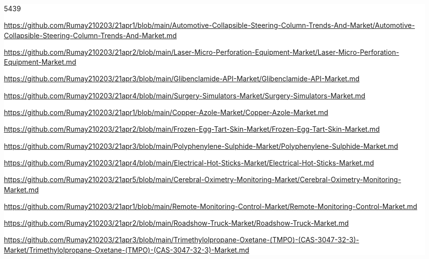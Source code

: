 5439</p><p><a href="https://github.com/Rumay210203/21apr1/blob/main/Automotive-Collapsible-Steering-Column-Trends-And-Market/Automotive-Collapsible-Steering-Column-Trends-And-Market.md">https://github.com/Rumay210203/21apr1/blob/main/Automotive-Collapsible-Steering-Column-Trends-And-Market/Automotive-Collapsible-Steering-Column-Trends-And-Market.md</a></p><p><a href="https://github.com/Rumay210203/21apr2/blob/main/Laser-Micro-Perforation-Equipment-Market/Laser-Micro-Perforation-Equipment-Market.md">https://github.com/Rumay210203/21apr2/blob/main/Laser-Micro-Perforation-Equipment-Market/Laser-Micro-Perforation-Equipment-Market.md</a></p><p><a href="https://github.com/Rumay210203/21apr3/blob/main/Glibenclamide-API-Market/Glibenclamide-API-Market.md">https://github.com/Rumay210203/21apr3/blob/main/Glibenclamide-API-Market/Glibenclamide-API-Market.md</a></p><p><a href="https://github.com/Rumay210203/21apr4/blob/main/Surgery-Simulators-Market/Surgery-Simulators-Market.md">https://github.com/Rumay210203/21apr4/blob/main/Surgery-Simulators-Market/Surgery-Simulators-Market.md</a></p><p><a href="https://github.com/Rumay210203/21apr1/blob/main/Copper-Azole-Market/Copper-Azole-Market.md">https://github.com/Rumay210203/21apr1/blob/main/Copper-Azole-Market/Copper-Azole-Market.md</a></p><p><a href="https://github.com/Rumay210203/21apr2/blob/main/Frozen-Egg-Tart-Skin-Market/Frozen-Egg-Tart-Skin-Market.md">https://github.com/Rumay210203/21apr2/blob/main/Frozen-Egg-Tart-Skin-Market/Frozen-Egg-Tart-Skin-Market.md</a></p><p><a href="https://github.com/Rumay210203/21apr3/blob/main/Polyphenylene-Sulphide-Market/Polyphenylene-Sulphide-Market.md">https://github.com/Rumay210203/21apr3/blob/main/Polyphenylene-Sulphide-Market/Polyphenylene-Sulphide-Market.md</a></p><p><a href="https://github.com/Rumay210203/21apr4/blob/main/Electrical-Hot-Sticks-Market/Electrical-Hot-Sticks-Market.md">https://github.com/Rumay210203/21apr4/blob/main/Electrical-Hot-Sticks-Market/Electrical-Hot-Sticks-Market.md</a></p><p><a href="https://github.com/Rumay210203/21apr5/blob/main/Cerebral-Oximetry-Monitoring-Market/Cerebral-Oximetry-Monitoring-Market.md">https://github.com/Rumay210203/21apr5/blob/main/Cerebral-Oximetry-Monitoring-Market/Cerebral-Oximetry-Monitoring-Market.md</a></p><p><a href="https://github.com/Rumay210203/21apr1/blob/main/Remote-Monitoring-Control-Market/Remote-Monitoring-Control-Market.md">https://github.com/Rumay210203/21apr1/blob/main/Remote-Monitoring-Control-Market/Remote-Monitoring-Control-Market.md</a></p><p><a href="https://github.com/Rumay210203/21apr2/blob/main/Roadshow-Truck-Market/Roadshow-Truck-Market.md">https://github.com/Rumay210203/21apr2/blob/main/Roadshow-Truck-Market/Roadshow-Truck-Market.md</a></p><p><a href="https://github.com/Rumay210203/21apr3/blob/main/Trimethylolpropane-Oxetane-(TMPO)-(CAS-3047-32-3)-Market/Trimethylolpropane-Oxetane-(TMPO)-(CAS-3047-32-3)-Market.md">https://github.com/Rumay210203/21apr3/blob/main/Trimethylolpropane-Oxetane-(TMPO)-(CAS-3047-32-3)-Market/Trimethylolpropane-Oxetane-(TMPO)-(CAS-3047-32-3)-Market.md</a></p>
